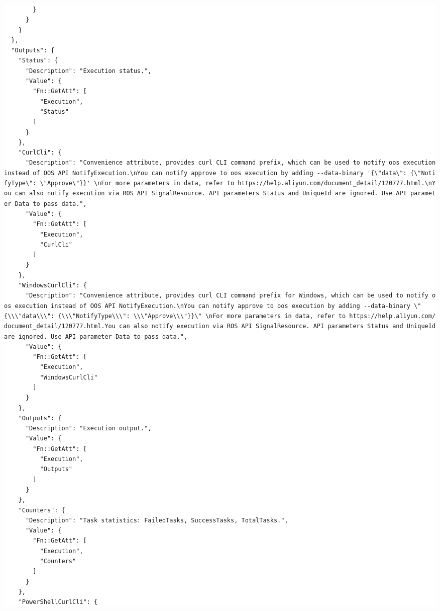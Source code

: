```
        }
      }
    }
  },
  "Outputs": {
    "Status": {
      "Description": "Execution status.",
      "Value": {
        "Fn::GetAtt": [
          "Execution",
          "Status"
        ]
      }
    },
    "CurlCli": {
      "Description": "Convenience attribute, provides curl CLI command prefix, which can be used to notify oos execution instead of OOS API NotifyExecution.\nYou can notify approve to oos execution by adding --data-binary '{\"data\": {\"NotifyType\": \"Approve\"}}' \nFor more parameters in data, refer to https://help.aliyun.com/document_detail/120777.html.\nYou can also notify execution via ROS API SignalResource. API parameters Status and UniqueId are ignored. Use API parameter Data to pass data.",
      "Value": {
        "Fn::GetAtt": [
          "Execution",
          "CurlCli"
        ]
      }
    },
    "WindowsCurlCli": {
      "Description": "Convenience attribute, provides curl CLI command prefix for Windows, which can be used to notify oos execution instead of OOS API NotifyExecution.\nYou can notify approve to oos execution by adding --data-binary \"{\\\"data\\\": {\\\"NotifyType\\\": \\\"Approve\\\"}}\" \nFor more parameters in data, refer to https://help.aliyun.com/document_detail/120777.html.You can also notify execution via ROS API SignalResource. API parameters Status and UniqueId are ignored. Use API parameter Data to pass data.",
      "Value": {
        "Fn::GetAtt": [
          "Execution",
          "WindowsCurlCli"
        ]
      }
    },
    "Outputs": {
      "Description": "Execution output.",
      "Value": {
        "Fn::GetAtt": [
          "Execution",
          "Outputs"
        ]
      }
    },
    "Counters": {
      "Description": "Task statistics: FailedTasks, SuccessTasks, TotalTasks.",
      "Value": {
        "Fn::GetAtt": [
          "Execution",
          "Counters"
        ]
      }
    },
    "PowerShellCurlCli": {
```